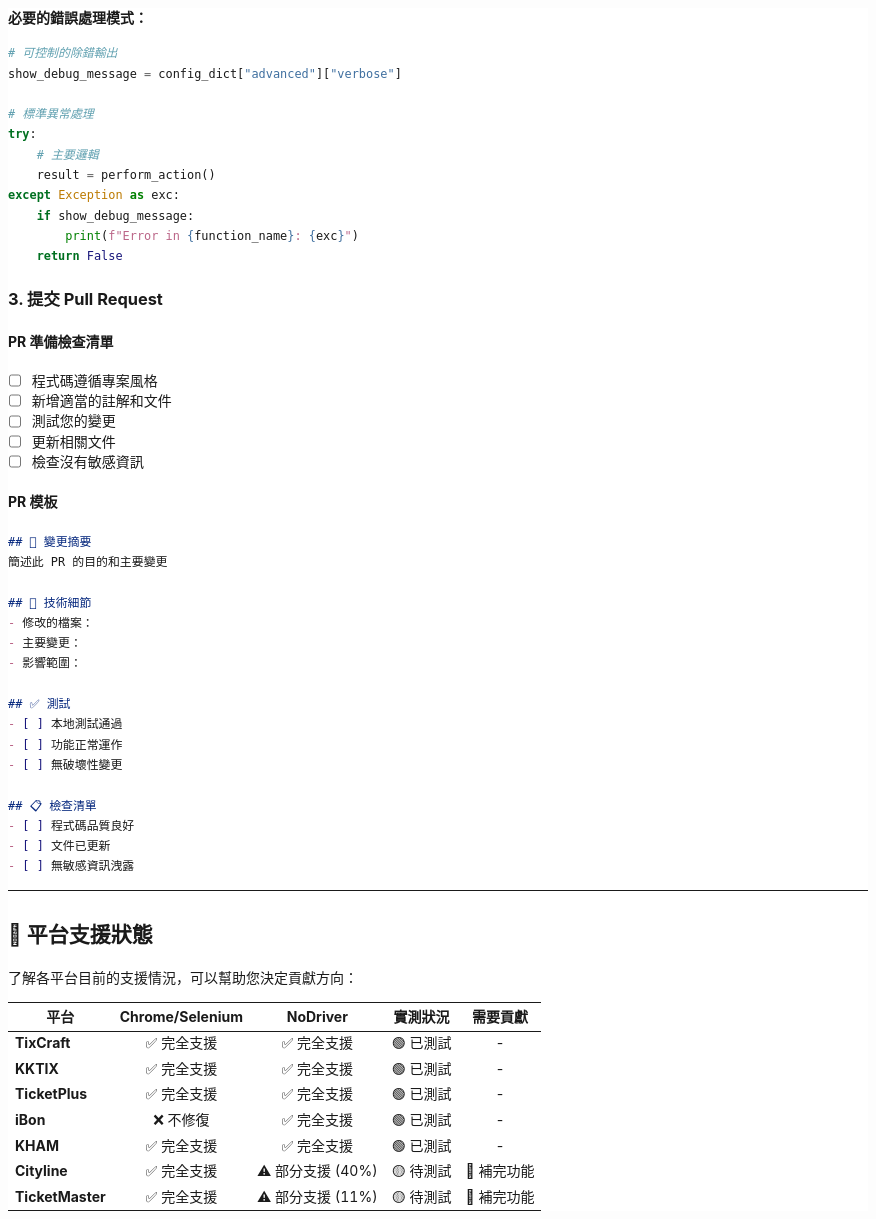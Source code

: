 **必要的錯誤處理模式：**
```python
# 可控制的除錯輸出
show_debug_message = config_dict["advanced"]["verbose"]

# 標準異常處理
try:
    # 主要邏輯
    result = perform_action()
except Exception as exc:
    if show_debug_message:
        print(f"Error in {function_name}: {exc}")
    return False
```

### 3. 提交 Pull Request

#### PR 準備檢查清單
- [ ] 程式碼遵循專案風格
- [ ] 新增適當的註解和文件
- [ ] 測試您的變更
- [ ] 更新相關文件
- [ ] 檢查沒有敏感資訊

#### PR 模板
```markdown
## 🎯 變更摘要
簡述此 PR 的目的和主要變更

## 🔧 技術細節
- 修改的檔案：
- 主要變更：
- 影響範圍：

## ✅ 測試
- [ ] 本地測試通過
- [ ] 功能正常運作
- [ ] 無破壞性變更

## 📋 檢查清單
- [ ] 程式碼品質良好
- [ ] 文件已更新
- [ ] 無敏感資訊洩露
```

---

## 🎪 平台支援狀態

了解各平台目前的支援情況，可以幫助您決定貢獻方向：

| 平台 | Chrome/Selenium | NoDriver | 實測狀況 | 需要貢獻 |
|------|:---------------:|:--------:|:--------:|:--------:|
| **TixCraft** | ✅ 完全支援 | ✅ 完全支援 | 🟢 已測試 | - |
| **KKTIX** | ✅ 完全支援 | ✅ 完全支援 | 🟢 已測試 | - |
| **TicketPlus** | ✅ 完全支援 | ✅ 完全支援 | 🟢 已測試 | - |
| **iBon** | ❌ 不修復 | ✅ 完全支援 | 🟢 已測試 | - |
| **KHAM** | ✅ 完全支援 | ✅ 完全支援 | 🟢 已測試 | - |
| **Cityline** | ✅ 完全支援 | ⚠️ 部分支援 (40%) | 🟡 待測試 | 🙏 補完功能 |
| **TicketMaster** | ✅ 完全支援 | ⚠️ 部分支援 (11%) | 🟡 待測試 | 🙏 補完功能 |